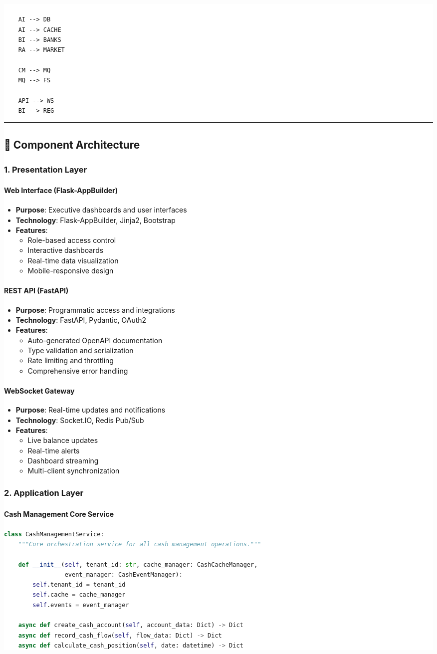 ```mermaid
    
    AI --> DB
    AI --> CACHE
    BI --> BANKS
    RA --> MARKET
    
    CM --> MQ
    MQ --> FS
    
    API --> WS
    BI --> REG
```

---

## 🧩 Component Architecture

### 1. Presentation Layer

#### Web Interface (Flask-AppBuilder)
- **Purpose**: Executive dashboards and user interfaces
- **Technology**: Flask-AppBuilder, Jinja2, Bootstrap
- **Features**: 
  - Role-based access control
  - Interactive dashboards
  - Real-time data visualization
  - Mobile-responsive design

#### REST API (FastAPI)
- **Purpose**: Programmatic access and integrations
- **Technology**: FastAPI, Pydantic, OAuth2
- **Features**:
  - Auto-generated OpenAPI documentation
  - Type validation and serialization
  - Rate limiting and throttling
  - Comprehensive error handling

#### WebSocket Gateway
- **Purpose**: Real-time updates and notifications
- **Technology**: Socket.IO, Redis Pub/Sub
- **Features**:
  - Live balance updates
  - Real-time alerts
  - Dashboard streaming
  - Multi-client synchronization

### 2. Application Layer

#### Cash Management Core Service
```python
class CashManagementService:
    """Core orchestration service for all cash management operations."""
    
    def __init__(self, tenant_id: str, cache_manager: CashCacheManager, 
                 event_manager: CashEventManager):
        self.tenant_id = tenant_id
        self.cache = cache_manager
        self.events = event_manager
        
    async def create_cash_account(self, account_data: Dict) -> Dict
    async def record_cash_flow(self, flow_data: Dict) -> Dict
    async def calculate_cash_position(self, date: datetime) -> Dict
```